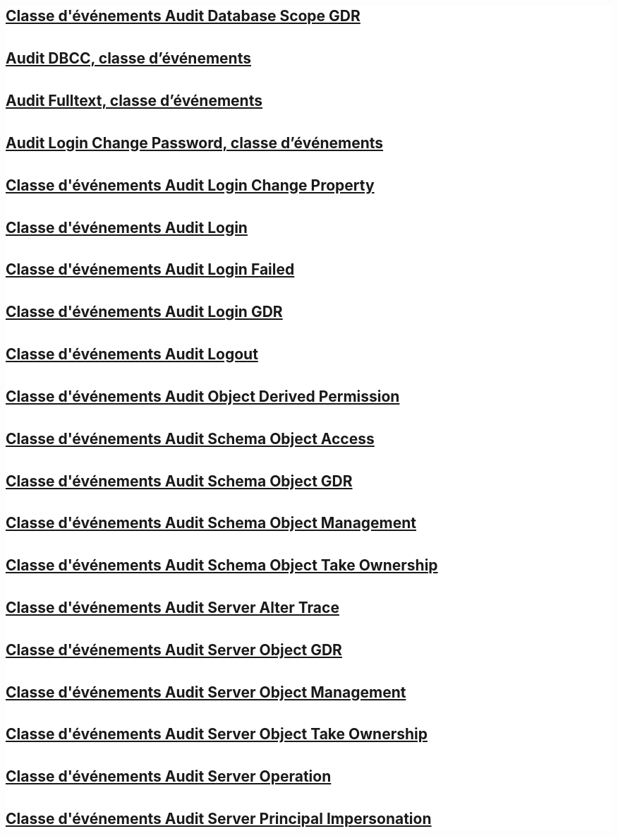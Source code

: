 ## [Classe d'événements Audit Database Scope GDR](audit-database-scope-gdr-event-class.md)
## [Audit DBCC, classe d’événements](audit-dbcc-event-class.md)
## [Audit Fulltext, classe d’événements](audit-fulltext-event-class.md)
## [Audit Login Change Password, classe d’événements](audit-login-change-password-event-class.md)
## [Classe d'événements Audit Login Change Property](audit-login-change-property-event-class.md)
## [Classe d'événements Audit Login](audit-login-event-class.md)
## [Classe d'événements Audit Login Failed](audit-login-failed-event-class.md)
## [Classe d'événements Audit Login GDR](audit-login-gdr-event-class.md)
## [Classe d'événements Audit Logout](audit-logout-event-class.md)
## [Classe d'événements Audit Object Derived Permission](audit-object-derived-permission-event-class.md)
## [Classe d'événements Audit Schema Object Access](audit-schema-object-access-event-class.md)
## [Classe d'événements Audit Schema Object GDR](audit-schema-object-gdr-event-class.md)
## [Classe d'événements Audit Schema Object Management](audit-schema-object-management-event-class.md)
## [Classe d'événements Audit Schema Object Take Ownership](audit-schema-object-take-ownership-event-class.md)
## [Classe d'événements Audit Server Alter Trace](audit-server-alter-trace-event-class.md)
## [Classe d'événements Audit Server Object GDR](audit-server-object-gdr-event-class.md)
## [Classe d'événements Audit Server Object Management](audit-server-object-management-event-class.md)
## [Classe d'événements Audit Server Object Take Ownership](audit-server-object-take-ownership-event-class.md)
## [Classe d'événements Audit Server Operation](audit-server-operation-event-class.md)
## [Classe d'événements Audit Server Principal Impersonation](audit-server-principal-impersonation-event-class.md)